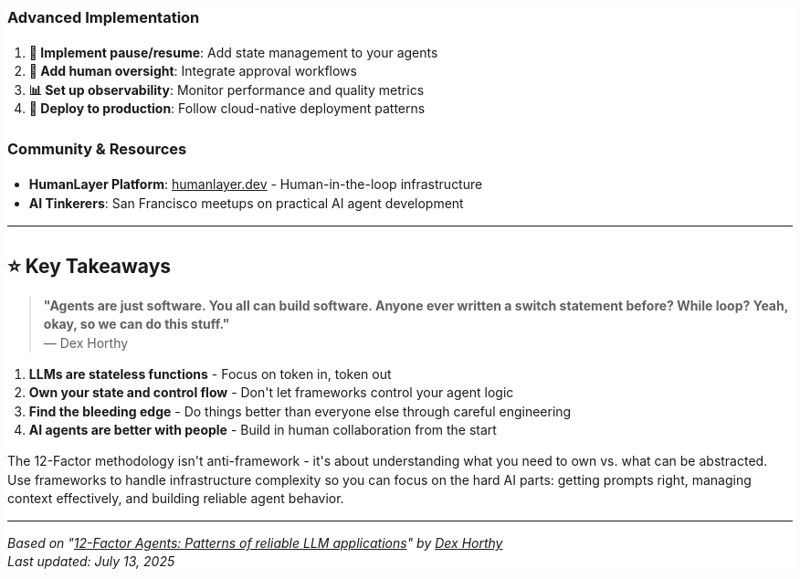 ### **Advanced Implementation**

1. **🔄 Implement pause/resume**: Add state management to your agents
2. **👥 Add human oversight**: Integrate approval workflows
3. **📊 Set up observability**: Monitor performance and quality metrics
4. **🚀 Deploy to production**: Follow cloud-native deployment patterns

### **Community & Resources**


- **HumanLayer Platform**: [humanlayer.dev](https://humanlayer.dev) - Human-in-the-loop infrastructure
- **AI Tinkerers**: San Francisco meetups on practical AI agent development

---

## ⭐ Key Takeaways

> **"Agents are just software. You all can build software. Anyone ever written a switch statement before? While loop? Yeah, okay, so we can do this stuff."**  
> — Dex Horthy

1. **LLMs are stateless functions** - Focus on token in, token out
2. **Own your state and control flow** - Don't let frameworks control your agent logic
3. **Find the bleeding edge** - Do things better than everyone else through careful engineering
4. **AI agents are better with people** - Build in human collaboration from the start

The 12-Factor methodology isn't anti-framework - it's about understanding what you need to own vs. what can be abstracted. Use frameworks to handle infrastructure complexity so you can focus on the hard AI parts: getting prompts right, managing context effectively, and building reliable agent behavior.

---

*Based on "[12-Factor Agents: Patterns of reliable LLM applications](https://www.youtube.com/watch?v=8kMaTybvDUw)" by [Dex Horthy](../../people/dex-horthy.md)*  
*Last updated: July 13, 2025*
